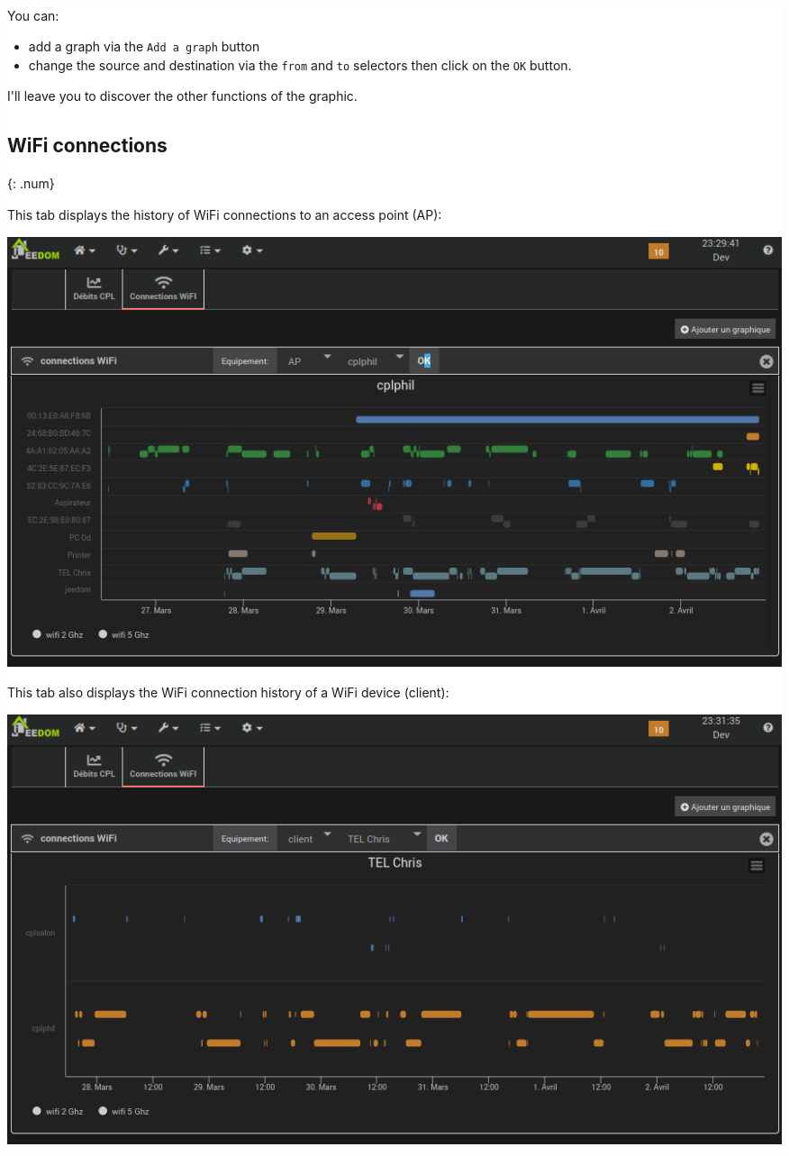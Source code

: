 You can:
+ add a graph via the `Add a graph` button
+ change the source and destination via the `from` and `to` selectors
  then click on the `OK` button.

I'll leave you to discover the other functions of the graphic.

## WiFi connections
{: .num}

This tab displays the history of WiFi connections to an access point (AP):

![panel WiFi AP](/images/devolo_cpl/panel_wifi_AP.png)

This tab also displays the WiFi connection history of a WiFi device (client):

![panel WiFi client](/images/devolo_cpl/panel_wifi_client.png)